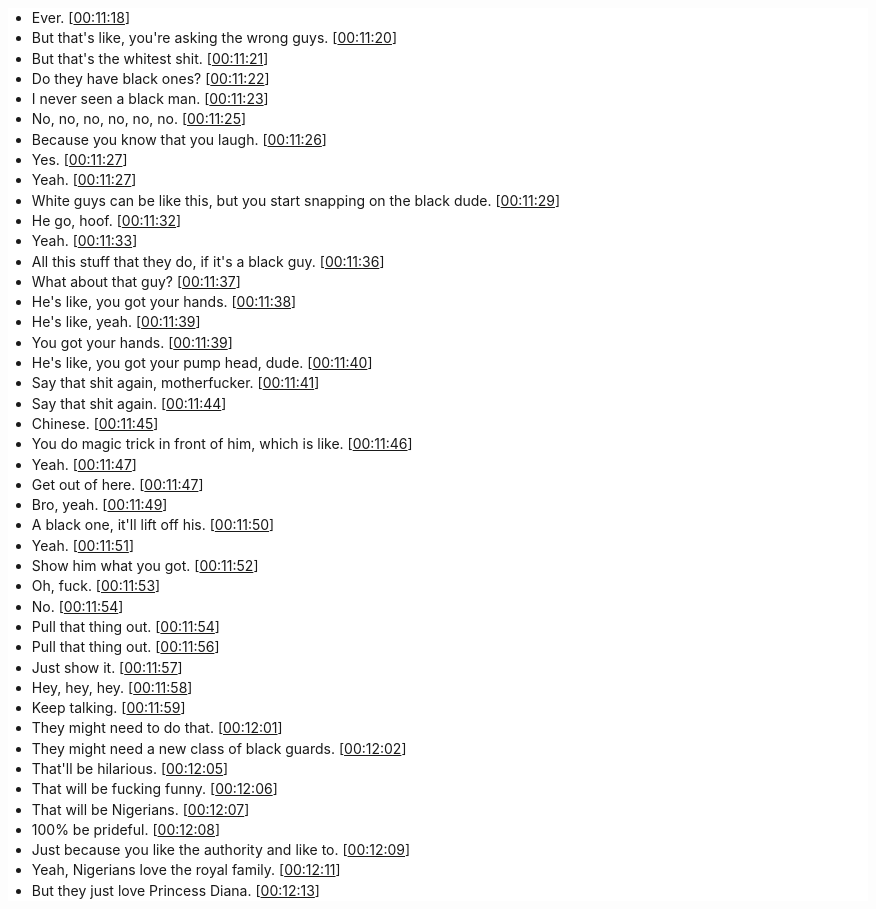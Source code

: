 *  Ever. [[00:11:18](https://www.youtube.com/watch?v=OWwAAbXDlOo&t=678.8199999999999s)]
*  But that's like, you're asking the wrong guys. [[00:11:20](https://www.youtube.com/watch?v=OWwAAbXDlOo&t=680.2s)]
*  But that's the whitest shit. [[00:11:21](https://www.youtube.com/watch?v=OWwAAbXDlOo&t=681.6400000000001s)]
*  Do they have black ones? [[00:11:22](https://www.youtube.com/watch?v=OWwAAbXDlOo&t=682.84s)]
*  I never seen a black man. [[00:11:23](https://www.youtube.com/watch?v=OWwAAbXDlOo&t=683.88s)]
*  No, no, no, no, no, no. [[00:11:25](https://www.youtube.com/watch?v=OWwAAbXDlOo&t=685.08s)]
*  Because you know that you laugh. [[00:11:26](https://www.youtube.com/watch?v=OWwAAbXDlOo&t=686.0400000000001s)]
*  Yes. [[00:11:27](https://www.youtube.com/watch?v=OWwAAbXDlOo&t=687.1600000000001s)]
*  Yeah. [[00:11:27](https://www.youtube.com/watch?v=OWwAAbXDlOo&t=687.6600000000001s)]
*  White guys can be like this, but you start snapping on the black dude. [[00:11:29](https://www.youtube.com/watch?v=OWwAAbXDlOo&t=689.5600000000001s)]
*  He go, hoof. [[00:11:32](https://www.youtube.com/watch?v=OWwAAbXDlOo&t=692.84s)]
*  Yeah. [[00:11:33](https://www.youtube.com/watch?v=OWwAAbXDlOo&t=693.88s)]
*  All this stuff that they do, if it's a black guy. [[00:11:36](https://www.youtube.com/watch?v=OWwAAbXDlOo&t=696.0400000000001s)]
*  What about that guy? [[00:11:37](https://www.youtube.com/watch?v=OWwAAbXDlOo&t=697.8000000000001s)]
*  He's like, you got your hands. [[00:11:38](https://www.youtube.com/watch?v=OWwAAbXDlOo&t=698.3000000000001s)]
*  He's like, yeah. [[00:11:39](https://www.youtube.com/watch?v=OWwAAbXDlOo&t=699.08s)]
*  You got your hands. [[00:11:39](https://www.youtube.com/watch?v=OWwAAbXDlOo&t=699.58s)]
*  He's like, you got your pump head, dude. [[00:11:40](https://www.youtube.com/watch?v=OWwAAbXDlOo&t=700.08s)]
*  Say that shit again, motherfucker. [[00:11:41](https://www.youtube.com/watch?v=OWwAAbXDlOo&t=701.8000000000001s)]
*  Say that shit again. [[00:11:44](https://www.youtube.com/watch?v=OWwAAbXDlOo&t=704.2800000000001s)]
*  Chinese. [[00:11:45](https://www.youtube.com/watch?v=OWwAAbXDlOo&t=705.5600000000001s)]
*  You do magic trick in front of him, which is like. [[00:11:46](https://www.youtube.com/watch?v=OWwAAbXDlOo&t=706.0600000000001s)]
*  Yeah. [[00:11:47](https://www.youtube.com/watch?v=OWwAAbXDlOo&t=707.32s)]
*  Get out of here. [[00:11:47](https://www.youtube.com/watch?v=OWwAAbXDlOo&t=707.82s)]
*  Bro, yeah. [[00:11:49](https://www.youtube.com/watch?v=OWwAAbXDlOo&t=709.82s)]
*  A black one, it'll lift off his. [[00:11:50](https://www.youtube.com/watch?v=OWwAAbXDlOo&t=710.3000000000001s)]
*  Yeah. [[00:11:51](https://www.youtube.com/watch?v=OWwAAbXDlOo&t=711.58s)]
*  Show him what you got. [[00:11:52](https://www.youtube.com/watch?v=OWwAAbXDlOo&t=712.08s)]
*  Oh, fuck. [[00:11:53](https://www.youtube.com/watch?v=OWwAAbXDlOo&t=713.58s)]
*  No. [[00:11:54](https://www.youtube.com/watch?v=OWwAAbXDlOo&t=714.08s)]
*  Pull that thing out. [[00:11:54](https://www.youtube.com/watch?v=OWwAAbXDlOo&t=714.58s)]
*  Pull that thing out. [[00:11:56](https://www.youtube.com/watch?v=OWwAAbXDlOo&t=716.0600000000001s)]
*  Just show it. [[00:11:57](https://www.youtube.com/watch?v=OWwAAbXDlOo&t=717.58s)]
*  Hey, hey, hey. [[00:11:58](https://www.youtube.com/watch?v=OWwAAbXDlOo&t=718.58s)]
*  Keep talking. [[00:11:59](https://www.youtube.com/watch?v=OWwAAbXDlOo&t=719.58s)]
*  They might need to do that. [[00:12:01](https://www.youtube.com/watch?v=OWwAAbXDlOo&t=721.2600000000001s)]
*  They might need a new class of black guards. [[00:12:02](https://www.youtube.com/watch?v=OWwAAbXDlOo&t=722.3000000000001s)]
*  That'll be hilarious. [[00:12:05](https://www.youtube.com/watch?v=OWwAAbXDlOo&t=725.34s)]
*  That will be fucking funny. [[00:12:06](https://www.youtube.com/watch?v=OWwAAbXDlOo&t=726.0600000000001s)]
*  That will be Nigerians. [[00:12:07](https://www.youtube.com/watch?v=OWwAAbXDlOo&t=727.1s)]
*  100% be prideful. [[00:12:08](https://www.youtube.com/watch?v=OWwAAbXDlOo&t=728.22s)]
*  Just because you like the authority and like to. [[00:12:09](https://www.youtube.com/watch?v=OWwAAbXDlOo&t=729.1800000000001s)]
*  Yeah, Nigerians love the royal family. [[00:12:11](https://www.youtube.com/watch?v=OWwAAbXDlOo&t=731.2600000000001s)]
*  But they just love Princess Diana. [[00:12:13](https://www.youtube.com/watch?v=OWwAAbXDlOo&t=733.58s)]